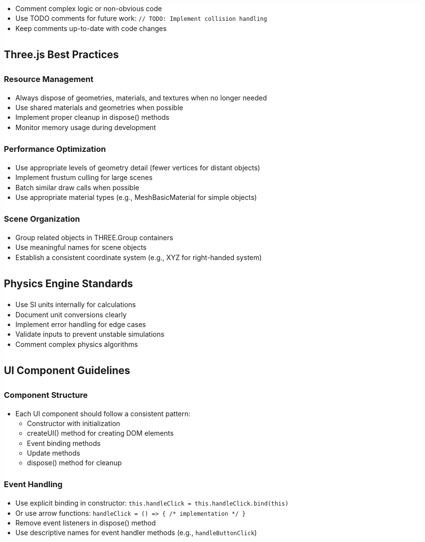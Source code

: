 - Comment complex logic or non-obvious code
- Use TODO comments for future work: `// TODO: Implement collision handling`
- Keep comments up-to-date with code changes

## Three.js Best Practices

### Resource Management

- Always dispose of geometries, materials, and textures when no longer needed
- Use shared materials and geometries when possible
- Implement proper cleanup in dispose() methods
- Monitor memory usage during development

### Performance Optimization

- Use appropriate levels of geometry detail (fewer vertices for distant objects)
- Implement frustum culling for large scenes
- Batch similar draw calls when possible
- Use appropriate material types (e.g., MeshBasicMaterial for simple objects)

### Scene Organization

- Group related objects in THREE.Group containers
- Use meaningful names for scene objects
- Establish a consistent coordinate system (e.g., XYZ for right-handed system)

## Physics Engine Standards

- Use SI units internally for calculations
- Document unit conversions clearly
- Implement error handling for edge cases
- Validate inputs to prevent unstable simulations
- Comment complex physics algorithms

## UI Component Guidelines

### Component Structure

- Each UI component should follow a consistent pattern:
  - Constructor with initialization
  - createUI() method for creating DOM elements
  - Event binding methods
  - Update methods
  - dispose() method for cleanup

### Event Handling

- Use explicit binding in constructor: `this.handleClick = this.handleClick.bind(this)`
- Or use arrow functions: `handleClick = () => { /* implementation */ }`
- Remove event listeners in dispose() method
- Use descriptive names for event handler methods (e.g., `handleButtonClick`)
